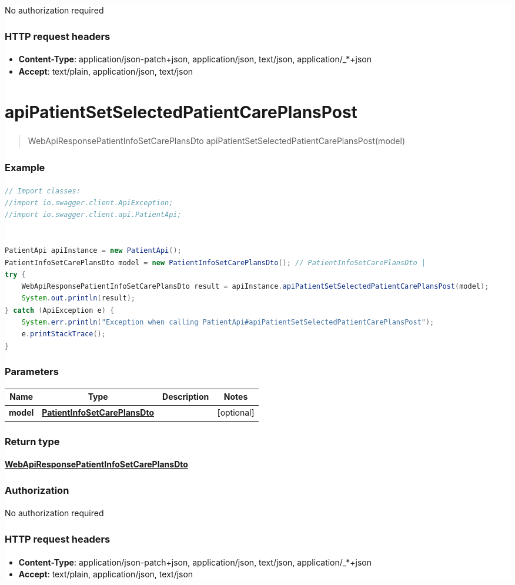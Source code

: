 No authorization required

### HTTP request headers

 - **Content-Type**: application/json-patch+json, application/json, text/json, application/_*+json
 - **Accept**: text/plain, application/json, text/json

<a name="apiPatientSetSelectedPatientCarePlansPost"></a>
# **apiPatientSetSelectedPatientCarePlansPost**
> WebApiResponsePatientInfoSetCarePlansDto apiPatientSetSelectedPatientCarePlansPost(model)



### Example
```java
// Import classes:
//import io.swagger.client.ApiException;
//import io.swagger.client.api.PatientApi;


PatientApi apiInstance = new PatientApi();
PatientInfoSetCarePlansDto model = new PatientInfoSetCarePlansDto(); // PatientInfoSetCarePlansDto | 
try {
    WebApiResponsePatientInfoSetCarePlansDto result = apiInstance.apiPatientSetSelectedPatientCarePlansPost(model);
    System.out.println(result);
} catch (ApiException e) {
    System.err.println("Exception when calling PatientApi#apiPatientSetSelectedPatientCarePlansPost");
    e.printStackTrace();
}
```

### Parameters

Name | Type | Description  | Notes
------------- | ------------- | ------------- | -------------
 **model** | [**PatientInfoSetCarePlansDto**](PatientInfoSetCarePlansDto.md)|  | [optional]

### Return type

[**WebApiResponsePatientInfoSetCarePlansDto**](WebApiResponsePatientInfoSetCarePlansDto.md)

### Authorization

No authorization required

### HTTP request headers

 - **Content-Type**: application/json-patch+json, application/json, text/json, application/_*+json
 - **Accept**: text/plain, application/json, text/json

